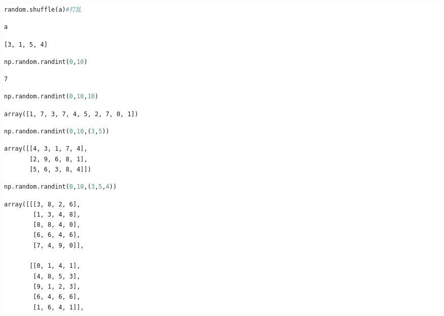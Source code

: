 
```python
random.shuffle(a)#打乱
```


```python
a
```




    [3, 1, 5, 4]




```python
np.random.randint(0,10)
```




    7




```python
np.random.randint(0,10,10)
```




    array([1, 7, 3, 7, 4, 5, 2, 7, 0, 1])




```python
np.random.randint(0,10,(3,5))
```




    array([[4, 3, 1, 7, 4],
           [2, 9, 6, 8, 1],
           [5, 6, 3, 8, 4]])




```python
np.random.randint(0,10,(3,5,4))
```




    array([[[3, 8, 2, 6],
            [1, 3, 4, 8],
            [8, 8, 4, 0],
            [6, 6, 4, 6],
            [7, 4, 9, 0]],
    
           [[0, 1, 4, 1],
            [4, 8, 5, 3],
            [9, 1, 2, 3],
            [6, 4, 6, 6],
            [1, 6, 4, 1]],
    